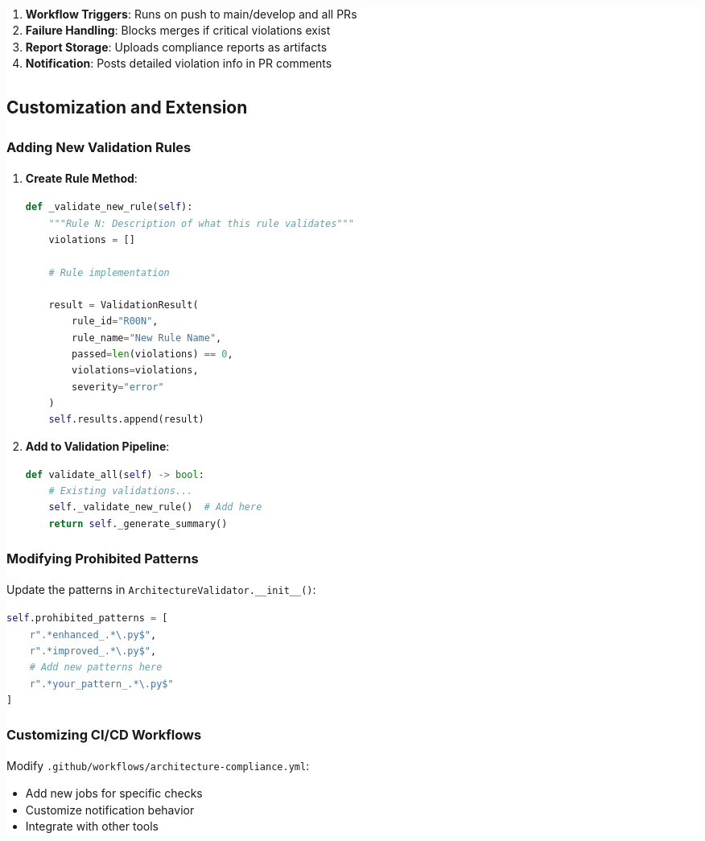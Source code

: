 1. **Workflow Triggers**: Runs on push to main/develop and all PRs
2. **Failure Handling**: Blocks merges if critical violations exist
3. **Report Storage**: Uploads compliance reports as artifacts
4. **Notification**: Posts detailed violation info in PR comments

## Customization and Extension

### Adding New Validation Rules

1. **Create Rule Method**:
   ```python
   def _validate_new_rule(self):
       """Rule N: Description of what this rule validates"""
       violations = []
       
       # Rule implementation
       
       result = ValidationResult(
           rule_id="R00N",
           rule_name="New Rule Name",
           passed=len(violations) == 0,
           violations=violations,
           severity="error"
       )
       self.results.append(result)
   ```

2. **Add to Validation Pipeline**:
   ```python
   def validate_all(self) -> bool:
       # Existing validations...
       self._validate_new_rule()  # Add here
       return self._generate_summary()
   ```

### Modifying Prohibited Patterns

Update the patterns in `ArchitectureValidator.__init__()`:
```python
self.prohibited_patterns = [
    r".*enhanced_.*\.py$",
    r".*improved_.*\.py$",
    # Add new patterns here
    r".*your_pattern_.*\.py$"
]
```

### Customizing CI/CD Workflows

Modify `.github/workflows/architecture-compliance.yml`:
- Add new jobs for specific checks
- Customize notification behavior
- Integrate with other tools
